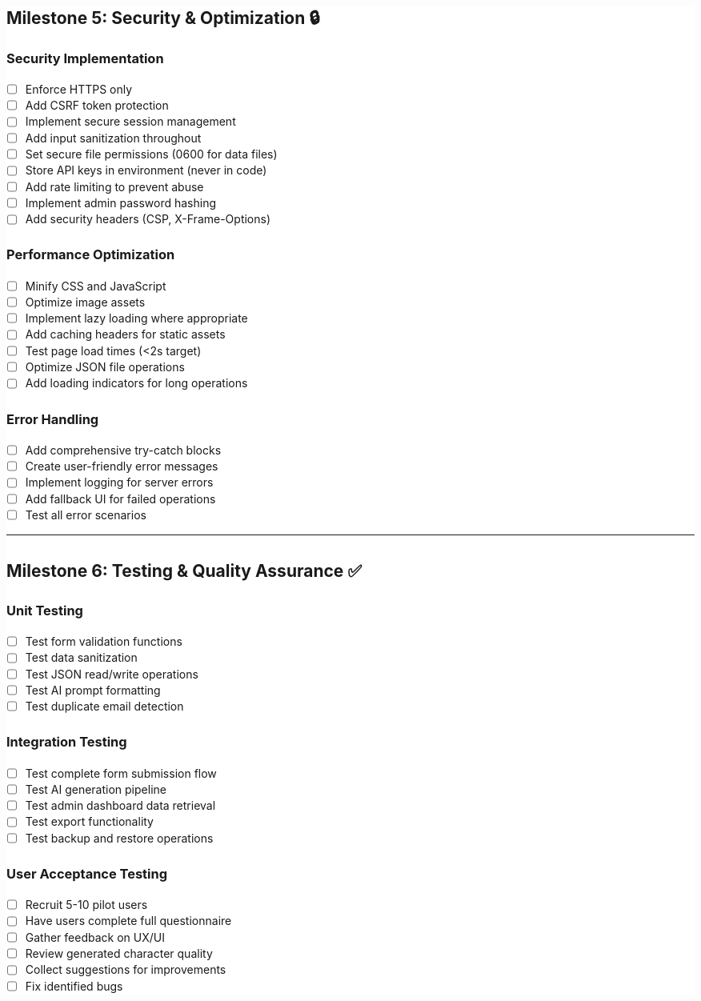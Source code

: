 
## Milestone 5: Security & Optimization 🔒

### Security Implementation
- [ ] Enforce HTTPS only
- [ ] Add CSRF token protection
- [ ] Implement secure session management
- [ ] Add input sanitization throughout
- [ ] Set secure file permissions (0600 for data files)
- [ ] Store API keys in environment (never in code)
- [ ] Add rate limiting to prevent abuse
- [ ] Implement admin password hashing
- [ ] Add security headers (CSP, X-Frame-Options)

### Performance Optimization
- [ ] Minify CSS and JavaScript
- [ ] Optimize image assets
- [ ] Implement lazy loading where appropriate
- [ ] Add caching headers for static assets
- [ ] Test page load times (<2s target)
- [ ] Optimize JSON file operations
- [ ] Add loading indicators for long operations

### Error Handling
- [ ] Add comprehensive try-catch blocks
- [ ] Create user-friendly error messages
- [ ] Implement logging for server errors
- [ ] Add fallback UI for failed operations
- [ ] Test all error scenarios

---

## Milestone 6: Testing & Quality Assurance ✅

### Unit Testing
- [ ] Test form validation functions
- [ ] Test data sanitization
- [ ] Test JSON read/write operations
- [ ] Test AI prompt formatting
- [ ] Test duplicate email detection

### Integration Testing
- [ ] Test complete form submission flow
- [ ] Test AI generation pipeline
- [ ] Test admin dashboard data retrieval
- [ ] Test export functionality
- [ ] Test backup and restore operations

### User Acceptance Testing
- [ ] Recruit 5-10 pilot users
- [ ] Have users complete full questionnaire
- [ ] Gather feedback on UX/UI
- [ ] Review generated character quality
- [ ] Collect suggestions for improvements
- [ ] Fix identified bugs

